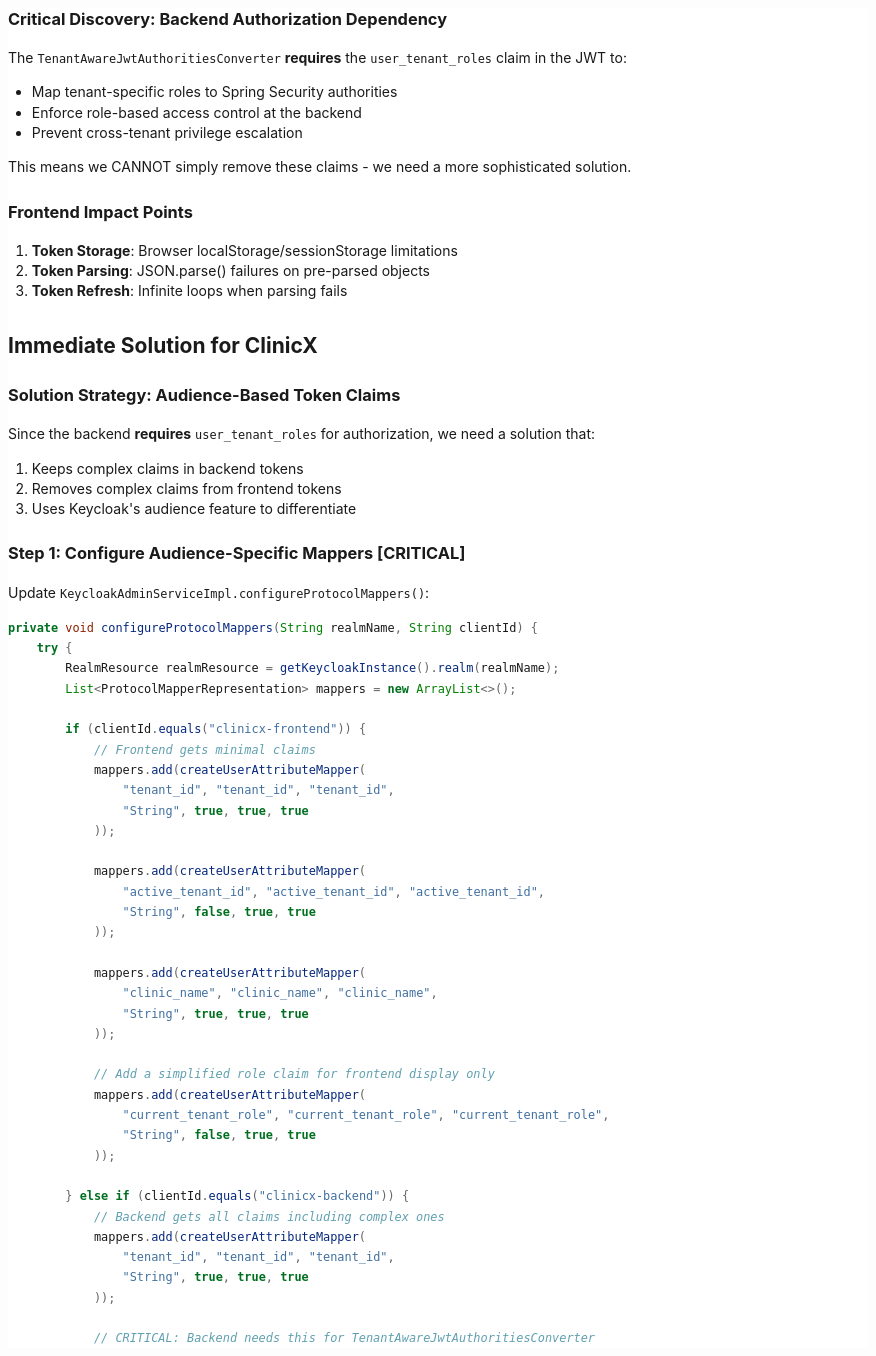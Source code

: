 ### Critical Discovery: Backend Authorization Dependency
The `TenantAwareJwtAuthoritiesConverter` **requires** the `user_tenant_roles` claim in the JWT to:
- Map tenant-specific roles to Spring Security authorities
- Enforce role-based access control at the backend
- Prevent cross-tenant privilege escalation

This means we CANNOT simply remove these claims - we need a more sophisticated solution.

### Frontend Impact Points
1. **Token Storage**: Browser localStorage/sessionStorage limitations
2. **Token Parsing**: JSON.parse() failures on pre-parsed objects
3. **Token Refresh**: Infinite loops when parsing fails

## Immediate Solution for ClinicX

### Solution Strategy: Audience-Based Token Claims

Since the backend **requires** `user_tenant_roles` for authorization, we need a solution that:
1. Keeps complex claims in backend tokens
2. Removes complex claims from frontend tokens
3. Uses Keycloak's audience feature to differentiate

### Step 1: Configure Audience-Specific Mappers [CRITICAL]

Update `KeycloakAdminServiceImpl.configureProtocolMappers()`:

```java
private void configureProtocolMappers(String realmName, String clientId) {
    try {
        RealmResource realmResource = getKeycloakInstance().realm(realmName);
        List<ProtocolMapperRepresentation> mappers = new ArrayList<>();

        if (clientId.equals("clinicx-frontend")) {
            // Frontend gets minimal claims
            mappers.add(createUserAttributeMapper(
                "tenant_id", "tenant_id", "tenant_id",
                "String", true, true, true
            ));
            
            mappers.add(createUserAttributeMapper(
                "active_tenant_id", "active_tenant_id", "active_tenant_id",
                "String", false, true, true
            ));
            
            mappers.add(createUserAttributeMapper(
                "clinic_name", "clinic_name", "clinic_name",
                "String", true, true, true
            ));
            
            // Add a simplified role claim for frontend display only
            mappers.add(createUserAttributeMapper(
                "current_tenant_role", "current_tenant_role", "current_tenant_role",
                "String", false, true, true
            ));
            
        } else if (clientId.equals("clinicx-backend")) {
            // Backend gets all claims including complex ones
            mappers.add(createUserAttributeMapper(
                "tenant_id", "tenant_id", "tenant_id",
                "String", true, true, true
            ));
            
            // CRITICAL: Backend needs this for TenantAwareJwtAuthoritiesConverter
```